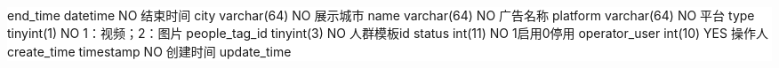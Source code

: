 <td>end_time</td>
<td>datetime</td>
<td>NO</td>
<td></td>
<td>结束时间</td>
</tr>
<tr>
<td>city</td>
<td>varchar(64)</td>
<td>NO</td>
<td></td>
<td>展示城市</td>
</tr>
<tr>
<td>name</td>
<td>varchar(64)</td>
<td>NO</td>
<td></td>
<td>广告名称</td>
</tr>
<tr>
<td>platform</td>
<td>varchar(64)</td>
<td>NO</td>
<td></td>
<td>平台</td>
</tr>
<tr>
<td>type</td>
<td>tinyint(1)</td>
<td>NO</td>
<td></td>
<td>1：视频；2：图片</td>
</tr>
<tr>
<td>people_tag_id</td>
<td>tinyint(3)</td>
<td>NO</td>
<td></td>
<td>人群模板id</td>
</tr>
<tr>
<td>status</td>
<td>int(11)</td>
<td>NO</td>
<td></td>
<td>1启用0停用</td>
</tr>
<tr>
<td>operator_user</td>
<td>int(10)</td>
<td>YES</td>
<td></td>
<td>操作人</td>
</tr>
<tr>
<td>create_time</td>
<td>timestamp</td>
<td>NO</td>
<td></td>
<td>创建时间</td>
</tr>
<tr>
<td>update_time</td>
